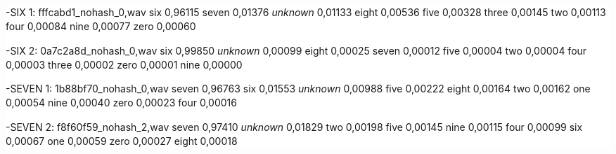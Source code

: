 

-SIX 	1: 	fffcabd1_nohash_0,wav
six 	0,96115
seven 	0,01376
_unknown_ 	0,01133
eight 	0,00536
five 	0,00328
three 	0,00145
two 	0,00113
four 	0,00084
nine 	0,00077
zero 	0,00060


-SIX 	2: 	0a7c2a8d_nohash_0,wav
six 	0,99850
_unknown_ 	0,00099
eight 	0,00025
seven 	0,00012
five 	0,00004
two 	0,00004
four 	0,00003
three 	0,00002
zero 	0,00001
nine 	0,00000



-SEVEN 	1: 	1b88bf70_nohash_0,wav
seven 	0,96763
six 	0,01553
_unknown_ 	0,00988
five 	0,00222
eight 	0,00164
two 	0,00162
one 	0,00054
nine 	0,00040
zero 	0,00023
four 	0,00016



-SEVEN 	2: 	f8f60f59_nohash_2,wav
seven 	0,97410
_unknown_ 	0,01829
two 	0,00198
five 	0,00145
nine 	0,00115
four 	0,00099
six 	0,00067
one 	0,00059
zero 	0,00027
eight 	0,00018

